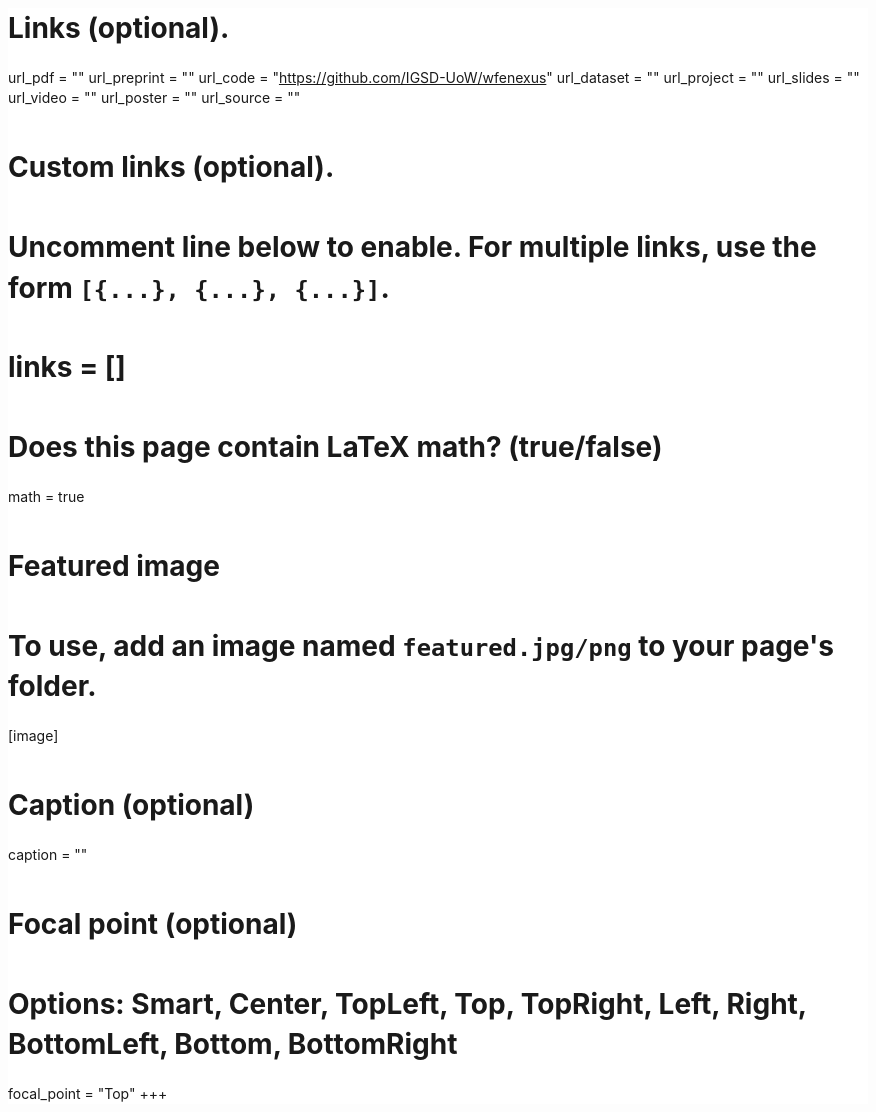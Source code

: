 # Links (optional).
url_pdf = ""
url_preprint = ""
url_code = "https://github.com/IGSD-UoW/wfenexus"
url_dataset = ""
url_project = ""
url_slides = ""
url_video = ""
url_poster = ""
url_source = ""

# Custom links (optional).
#   Uncomment line below to enable. For multiple links, use the form `[{...}, {...}, {...}]`.
# links = []

# Does this page contain LaTeX math? (true/false)
math = true

# Featured image
# To use, add an image named `featured.jpg/png` to your page's folder.
[image]
  # Caption (optional)
  caption = ""

  # Focal point (optional)
  # Options: Smart, Center, TopLeft, Top, TopRight, Left, Right, BottomLeft, Bottom, BottomRight
  focal_point = "Top"
+++
